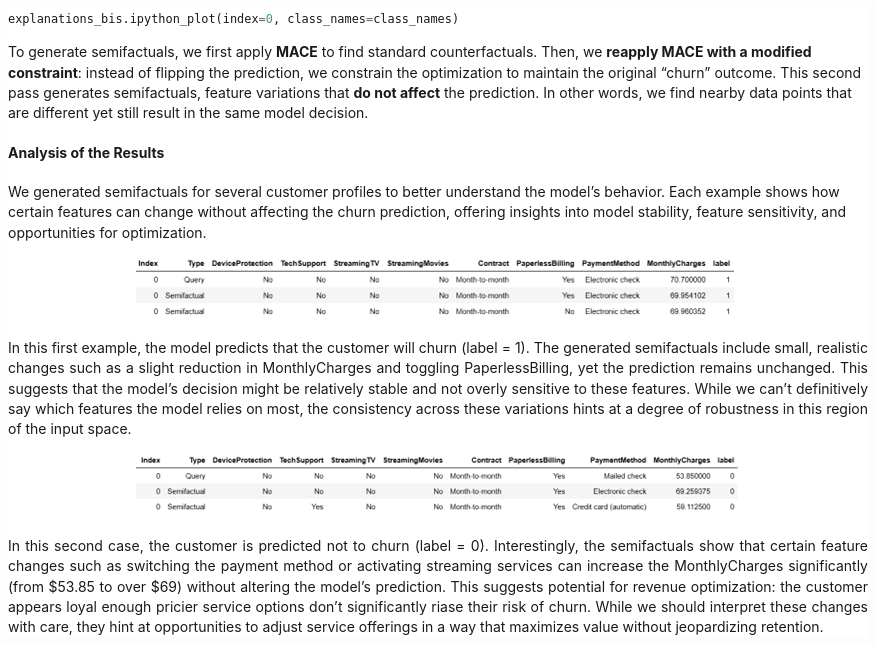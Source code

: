 ```python
explanations_bis.ipython_plot(index=0, class_names=class_names)
```

To generate semifactuals, we first apply **MACE** to find standard counterfactuals. Then, we **reapply MACE with a modified constraint**: instead of flipping the prediction, we constrain the optimization to maintain the original “churn” outcome. This second pass generates semifactuals, feature variations that **do not affect** the prediction. In other words, we find nearby data points that are different yet still result in the same model decision.


#### Analysis of the Results

We generated semifactuals for several customer profiles to better understand the model’s behavior. Each example shows how certain features can change without affecting the churn prediction, offering insights into model stability, feature sensitivity, and opportunities for optimization.

</div>

<div align = "center">

  ![screenshot-app ](img/Semi_Factual/Table_1.png)
</div>

<div align="justify"> 

In this first example, the model predicts that the customer will churn (label = 1). The generated semifactuals include small, realistic changes such as a slight reduction in MonthlyCharges and toggling PaperlessBilling, yet the prediction remains unchanged. This suggests that the model’s decision might be relatively stable and not overly sensitive to these features. While we can’t definitively say which features the model relies on most, the consistency across these variations hints at a degree of robustness in this region of the input space.

</div>

<div align = "center">

  ![screenshot-app ](img/Semi_Factual/Table_2.png)
</div>

<div align="justify"> 

In this second case, the customer is predicted not to churn (label = 0). Interestingly, the semifactuals show that certain feature changes such as switching the payment method or activating streaming services can increase the MonthlyCharges significantly (from $53.85 to over $69) without altering the model’s prediction. This suggests potential for revenue optimization: the customer appears loyal enough pricier service options don’t significantly riase their risk of churn. While we should interpret these changes with care, they hint at opportunities to adjust service offerings in a way that maximizes value without jeopardizing retention.
